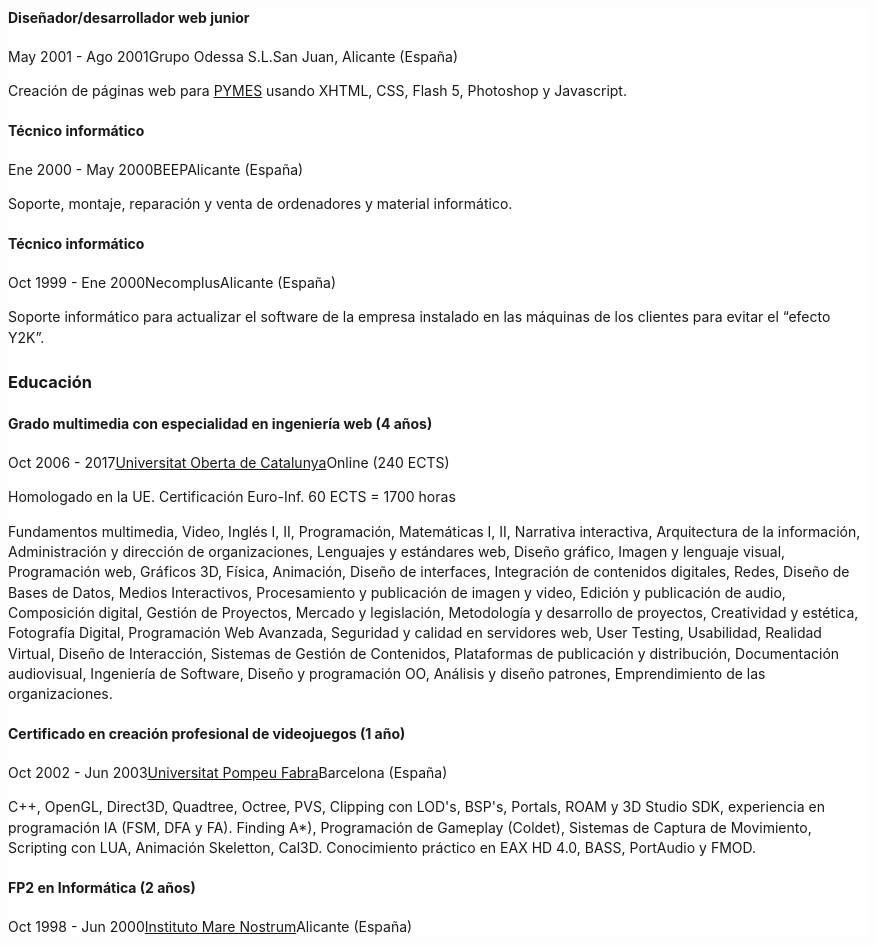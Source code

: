 #### Diseñador/desarrollador web junior
<span class="project-tag red-tag">May 2001 - Ago 2001</span><span class="project-tag gold-tag">Grupo Odessa S.L.</span><span class="project-tag blue-tag">San Juan, Alicante (España)</span>

Creación de páginas web para [PYMES](https://es.wikipedia.org/wiki/Peque%C3%B1a_y_mediana_empresa) usando XHTML, CSS, Flash 5, Photoshop y Javascript.

#### Técnico informático
<span class="project-tag red-tag">Ene 2000 - May 2000</span><span class="project-tag gold-tag">BEEP</span><span class="project-tag blue-tag">Alicante (España)</span>

Soporte, montaje, reparación y venta de ordenadores y material informático.

#### Técnico informático
<span class="project-tag red-tag">Oct 1999 - Ene 2000</span><span class="project-tag gold-tag">Necomplus</span><span class="project-tag blue-tag">Alicante (España)</span>

Soporte informático para actualizar el software de la empresa instalado en las máquinas de los clientes para evitar el “efecto Y2K”.

### Educación

#### Grado multimedia con especialidad en ingeniería web (4 años)
<span class="project-tag red-tag">Oct 2006 - 2017</span><a class="project-tag gold-tag" href="http://www.uoc.edu">Universitat Oberta de Catalunya</a><span class="project-tag blue-tag">Online (240 ECTS)</span>

Homologado en la UE. Certificación Euro-Inf. 60 ECTS = 1700 horas

Fundamentos multimedia, Video, Inglés I, II, Programación, Matemáticas I, II, Narrativa interactiva, Arquitectura de la información, Administración y dirección de organizaciones, Lenguajes y estándares web, Diseño gráfico, Imagen y lenguaje visual, Programación web, Gráficos 3D, Física, Animación, Diseño de interfaces, Integración de contenidos digitales, Redes, Diseño de Bases de Datos, Medios Interactivos, Procesamiento y publicación de imagen y video, Edición y publicación de audio, Composición digital, Gestión de Proyectos, Mercado y legislación, Metodología y desarrollo de proyectos, Creatividad y estética, Fotografía Digital, Programación Web Avanzada, Seguridad y calidad en servidores web, User Testing, Usabilidad, Realidad Virtual, Diseño de Interacción, Sistemas de Gestión de Contenidos, Plataformas de publicación y distribución, Documentación audiovisual, Ingeniería de Software, Diseño y programación OO, Análisis y diseño patrones, Emprendimiento de las organizaciones.

#### Certificado en creación profesional de videojuegos (1 año)
<span class="project-tag red-tag">Oct 2002 - Jun 2003</span><a class="project-tag gold-tag" href="http://www.upf.edu/en/">Universitat Pompeu Fabra</a><span class="project-tag blue-tag">Barcelona (España)</span>

C++, OpenGL, Direct3D, Quadtree, Octree, PVS, Clipping con LOD's, BSP's, Portals, ROAM y 3D Studio SDK, experiencia en programación IA (FSM, DFA y FA). Finding A*), Programación de Gameplay (Coldet), Sistemas de Captura de Movimiento, Scripting con LUA, Animación Skeletton, Cal3D. Conocimiento práctico en EAX HD 4.0, BASS, PortAudio y FMOD.

#### FP2 en Informática (2 años)
<span class="project-tag red-tag">Oct 1998 - Jun 2000</span><a class="project-tag gold-tag" href="http://iesmarenostrum.edu.gva.es/">Instituto Mare Nostrum</a><span class="project-tag blue-tag">Alicante (España)</span>
